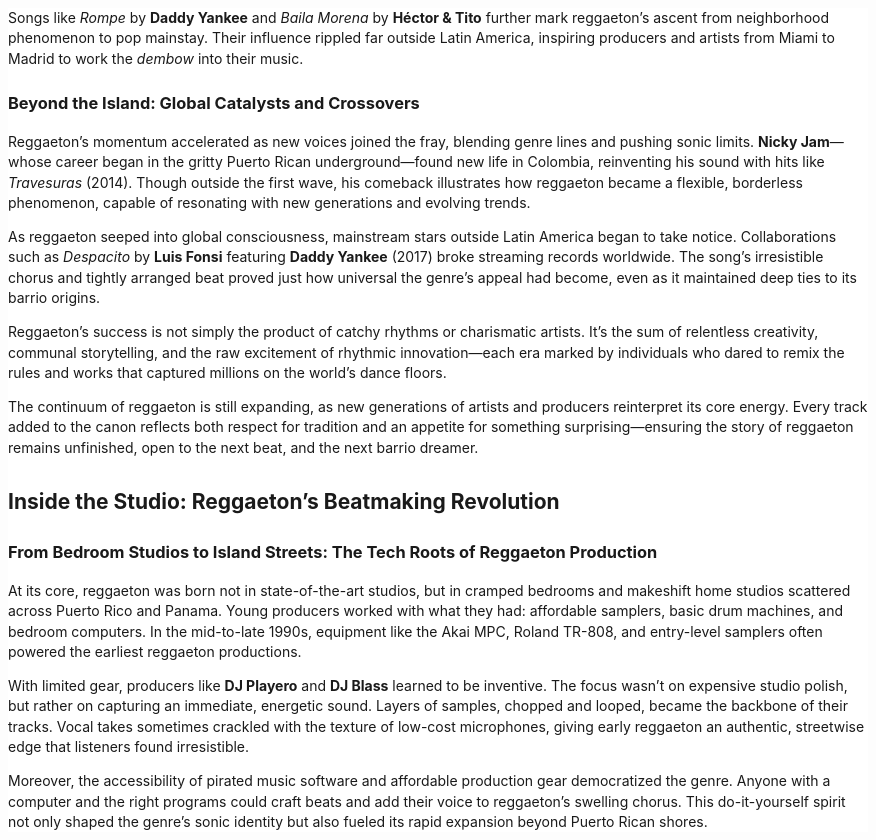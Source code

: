 Songs like _Rompe_ by **Daddy Yankee** and _Baila Morena_ by **Héctor & Tito** further mark
reggaeton’s ascent from neighborhood phenomenon to pop mainstay. Their influence rippled far outside
Latin America, inspiring producers and artists from Miami to Madrid to work the _dembow_ into their
music.

### Beyond the Island: Global Catalysts and Crossovers

Reggaeton’s momentum accelerated as new voices joined the fray, blending genre lines and pushing
sonic limits. **Nicky Jam**—whose career began in the gritty Puerto Rican underground—found new life
in Colombia, reinventing his sound with hits like _Travesuras_ (2014). Though outside the first
wave, his comeback illustrates how reggaeton became a flexible, borderless phenomenon, capable of
resonating with new generations and evolving trends.

As reggaeton seeped into global consciousness, mainstream stars outside Latin America began to take
notice. Collaborations such as _Despacito_ by **Luis Fonsi** featuring **Daddy Yankee** (2017) broke
streaming records worldwide. The song’s irresistible chorus and tightly arranged beat proved just
how universal the genre’s appeal had become, even as it maintained deep ties to its barrio origins.

Reggaeton’s success is not simply the product of catchy rhythms or charismatic artists. It’s the sum
of relentless creativity, communal storytelling, and the raw excitement of rhythmic innovation—each
era marked by individuals who dared to remix the rules and works that captured millions on the
world’s dance floors.

The continuum of reggaeton is still expanding, as new generations of artists and producers
reinterpret its core energy. Every track added to the canon reflects both respect for tradition and
an appetite for something surprising—ensuring the story of reggaeton remains unfinished, open to the
next beat, and the next barrio dreamer.

## Inside the Studio: Reggaeton’s Beatmaking Revolution

### From Bedroom Studios to Island Streets: The Tech Roots of Reggaeton Production

At its core, reggaeton was born not in state-of-the-art studios, but in cramped bedrooms and
makeshift home studios scattered across Puerto Rico and Panama. Young producers worked with what
they had: affordable samplers, basic drum machines, and bedroom computers. In the mid-to-late 1990s,
equipment like the Akai MPC, Roland TR-808, and entry-level samplers often powered the earliest
reggaeton productions.

With limited gear, producers like **DJ Playero** and **DJ Blass** learned to be inventive. The focus
wasn’t on expensive studio polish, but rather on capturing an immediate, energetic sound. Layers of
samples, chopped and looped, became the backbone of their tracks. Vocal takes sometimes crackled
with the texture of low-cost microphones, giving early reggaeton an authentic, streetwise edge that
listeners found irresistible.

Moreover, the accessibility of pirated music software and affordable production gear democratized
the genre. Anyone with a computer and the right programs could craft beats and add their voice to
reggaeton’s swelling chorus. This do-it-yourself spirit not only shaped the genre’s sonic identity
but also fueled its rapid expansion beyond Puerto Rican shores.
